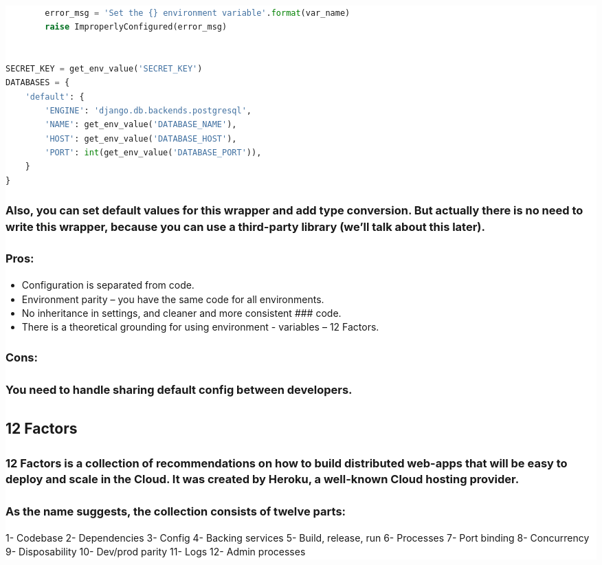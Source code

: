 ```python
        error_msg = 'Set the {} environment variable'.format(var_name)
        raise ImproperlyConfigured(error_msg)


SECRET_KEY = get_env_value('SECRET_KEY')
DATABASES = {
    'default': {
        'ENGINE': 'django.db.backends.postgresql',
        'NAME': get_env_value('DATABASE_NAME'),
        'HOST': get_env_value('DATABASE_HOST'),
        'PORT': int(get_env_value('DATABASE_PORT')),
    }
}
```
### Also, you can set default values for this wrapper and add type conversion. But actually there is no need to write this wrapper, because you can use a third-party library (we’ll talk about this later).

### Pros:
- Configuration is separated from code.
- Environment parity – you have the same code for all environments.
- No inheritance in settings, and cleaner and more consistent ### code.
- There is a theoretical grounding for using environment - variables – 12 Factors.
### Cons:
### You need to handle sharing default config between developers.

## 12 Factors
### 12 Factors is a collection of recommendations on how to build distributed web-apps that will be easy to deploy and scale in the Cloud. It was created by Heroku, a well-known Cloud hosting provider.

### As the name suggests, the collection consists of twelve parts:

1- Codebase
2- Dependencies
3- Config
4- Backing services
5- Build, release, run
6- Processes
7- Port binding
8- Concurrency
9- Disposability
10- Dev/prod parity
11- Logs
12- Admin processes
